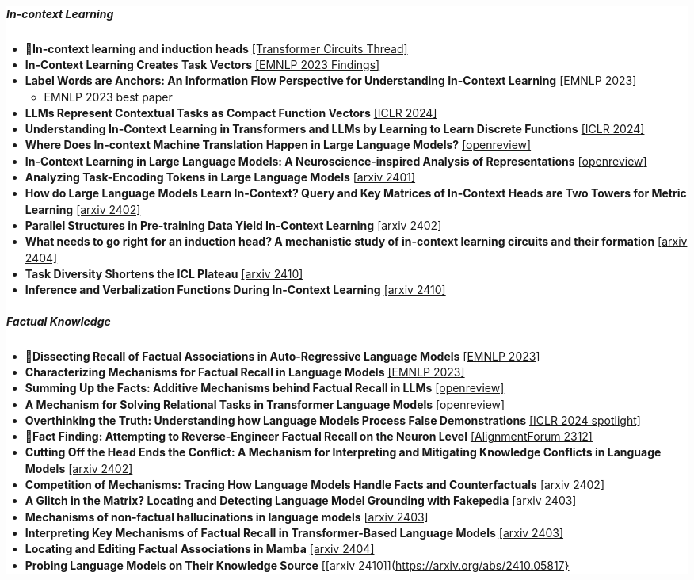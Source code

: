 ##### In-context Learning

* 🌟**In-context learning and induction heads** [[Transformer Circuits Thread]](https://transformer-circuits.pub/2022/in-context-learning-and-induction-heads/index.html)
* **In-Context Learning Creates Task Vectors** [[EMNLP 2023 Findings]](https://aclanthology.org/2023.findings-emnlp.624)
* **Label Words are Anchors: An Information Flow Perspective for Understanding In-Context Learning** [[EMNLP 2023]](https://aclanthology.org/2023.emnlp-main.609)
  * EMNLP 2023 best paper
* **LLMs Represent Contextual Tasks as Compact Function Vectors** [[ICLR 2024]](https://openreview.net/forum?id=AwyxtyMwaG)
* **Understanding In-Context Learning in Transformers and LLMs by Learning to Learn Discrete Functions** [[ICLR 2024]](https://openreview.net/forum?id=ekeyCgeRfC)
* **Where Does In-context Machine Translation Happen in Large Language Models?** [[openreview]](https://openreview.net/forum?id=3i7iNGxw6r)
* **In-Context Learning in Large Language Models: A Neuroscience-inspired Analysis of Representations** [[openreview]](https://openreview.net/forum?id=UEdS2lIgfY)
* **Analyzing Task-Encoding Tokens in Large Language Models** [[arxiv 2401]](http://arxiv.org/abs/2401.11323)
* **How do Large Language Models Learn In-Context? Query and Key Matrices of In-Context Heads are Two Towers for Metric Learning** [[arxiv 2402]](http://arxiv.org/abs/2402.02872)
* **Parallel Structures in Pre-training Data Yield In-Context Learning** [[arxiv 2402]](http://arxiv.org/abs/2402.12530)
* **What needs to go right for an induction head? A mechanistic study of in-context learning circuits and their formation** [[arxiv 2404]](http://arxiv.org/abs/2404.07129)
* **Task Diversity Shortens the ICL Plateau** [[arxiv 2410]](https://arxiv.org/abs/2410.05448)
* **Inference and Verbalization Functions During In-Context Learning** [[arxiv 2410]](https://arxiv.org/abs/2410.09349)

##### Factual Knowledge

* 🌟**Dissecting Recall of Factual Associations in Auto-Regressive Language Models** [[EMNLP 2023]](https://aclanthology.org/2023.emnlp-main.751)
* **Characterizing Mechanisms for Factual Recall in Language Models** [[EMNLP 2023]](https://aclanthology.org/2023.emnlp-main.615/)
* **Summing Up the Facts: Additive Mechanisms behind Factual Recall in LLMs** [[openreview]](https://openreview.net/forum?id=P2gnDEHGu3)
* **A Mechanism for Solving Relational Tasks in Transformer Language Models** [[openreview]](https://openreview.net/forum?id=ZmzLrl8nTa)
* **Overthinking the Truth: Understanding how Language Models Process False Demonstrations** [[ICLR 2024 spotlight]](https://openreview.net/forum?id=Tigr1kMDZy)
* 🌟**Fact Finding: Attempting to Reverse-Engineer Factual Recall on the Neuron Level** [[AlignmentForum 2312]](https://www.alignmentforum.org/s/hpWHhjvjn67LJ4xXX/p/iGuwZTHWb6DFY3sKB)
* **Cutting Off the Head Ends the Conflict: A Mechanism for Interpreting and Mitigating Knowledge Conflicts in Language Models** [[arxiv 2402]](https://arxiv.org/abs/2402.18154)
* **Competition of Mechanisms: Tracing How Language Models Handle Facts and Counterfactuals** [[arxiv 2402]](http://arxiv.org/abs/2402.11655)
* **A Glitch in the Matrix? Locating and Detecting Language Model Grounding with Fakepedia** [[arxiv 2403]](http://arxiv.org/abs/2312.02073)
* **Mechanisms of non-factual hallucinations in language models** [[arxiv 2403]](https://arxiv.org/abs/2403.18167)
* **Interpreting Key Mechanisms of Factual Recall in Transformer-Based Language Models** [[arxiv 2403]](arXiv:2403.19521)
* **Locating and Editing Factual Associations in Mamba** [[arxiv 2404]](arXiv:2404.03646)
* **Probing Language Models on Their Knowledge Source** [[arxiv 2410]](https://arxiv.org/abs/2410.05817}

